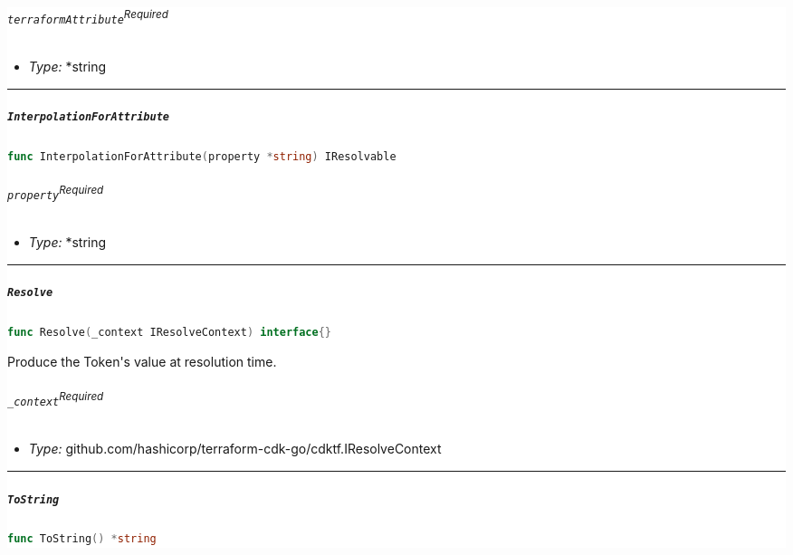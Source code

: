 ###### `terraformAttribute`<sup>Required</sup> <a name="terraformAttribute" id="@cdktf/provider-azurerm.voiceServicesCommunicationsGatewayTestLine.VoiceServicesCommunicationsGatewayTestLineTimeoutsOutputReference.getStringMapAttribute.parameter.terraformAttribute"></a>

- *Type:* *string

---

##### `InterpolationForAttribute` <a name="InterpolationForAttribute" id="@cdktf/provider-azurerm.voiceServicesCommunicationsGatewayTestLine.VoiceServicesCommunicationsGatewayTestLineTimeoutsOutputReference.interpolationForAttribute"></a>

```go
func InterpolationForAttribute(property *string) IResolvable
```

###### `property`<sup>Required</sup> <a name="property" id="@cdktf/provider-azurerm.voiceServicesCommunicationsGatewayTestLine.VoiceServicesCommunicationsGatewayTestLineTimeoutsOutputReference.interpolationForAttribute.parameter.property"></a>

- *Type:* *string

---

##### `Resolve` <a name="Resolve" id="@cdktf/provider-azurerm.voiceServicesCommunicationsGatewayTestLine.VoiceServicesCommunicationsGatewayTestLineTimeoutsOutputReference.resolve"></a>

```go
func Resolve(_context IResolveContext) interface{}
```

Produce the Token's value at resolution time.

###### `_context`<sup>Required</sup> <a name="_context" id="@cdktf/provider-azurerm.voiceServicesCommunicationsGatewayTestLine.VoiceServicesCommunicationsGatewayTestLineTimeoutsOutputReference.resolve.parameter._context"></a>

- *Type:* github.com/hashicorp/terraform-cdk-go/cdktf.IResolveContext

---

##### `ToString` <a name="ToString" id="@cdktf/provider-azurerm.voiceServicesCommunicationsGatewayTestLine.VoiceServicesCommunicationsGatewayTestLineTimeoutsOutputReference.toString"></a>

```go
func ToString() *string
```
